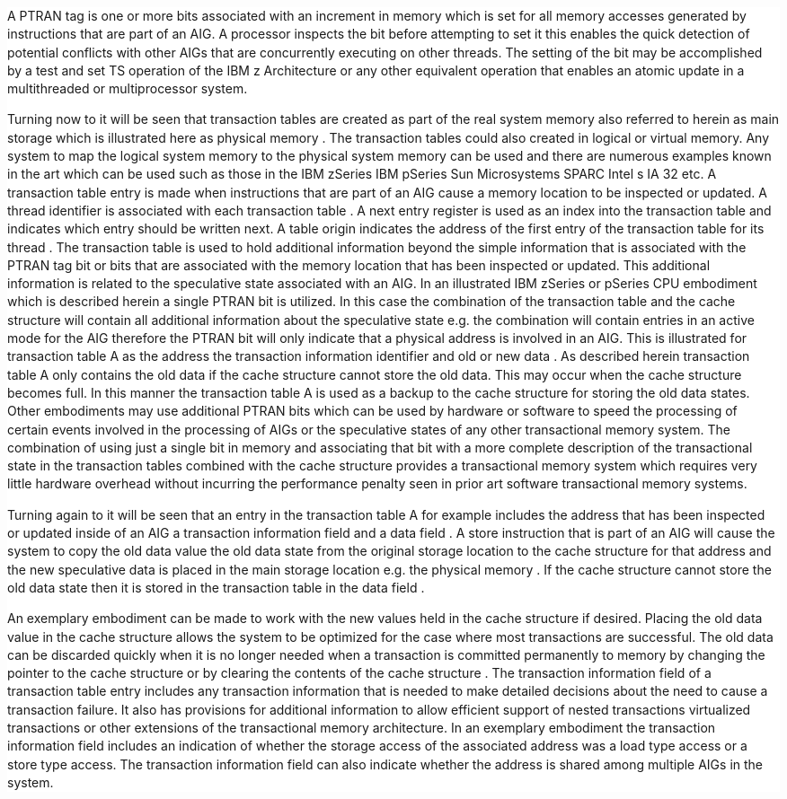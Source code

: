 A PTRAN tag is one or more bits associated with an increment in memory which is set for all memory accesses generated by instructions that are part of an AIG. A processor inspects the bit before attempting to set it this enables the quick detection of potential conflicts with other AIGs that are concurrently executing on other threads. The setting of the bit may be accomplished by a test and set TS operation of the IBM z Architecture or any other equivalent operation that enables an atomic update in a multithreaded or multiprocessor system.

Turning now to it will be seen that transaction tables are created as part of the real system memory also referred to herein as main storage which is illustrated here as physical memory . The transaction tables could also created in logical or virtual memory. Any system to map the logical system memory to the physical system memory can be used and there are numerous examples known in the art which can be used such as those in the IBM zSeries IBM pSeries Sun Microsystems SPARC Intel s IA 32 etc. A transaction table entry is made when instructions that are part of an AIG cause a memory location to be inspected or updated. A thread identifier is associated with each transaction table . A next entry register is used as an index into the transaction table and indicates which entry should be written next. A table origin indicates the address of the first entry of the transaction table for its thread . The transaction table is used to hold additional information beyond the simple information that is associated with the PTRAN tag bit or bits that are associated with the memory location that has been inspected or updated. This additional information is related to the speculative state associated with an AIG. In an illustrated IBM zSeries or pSeries CPU embodiment which is described herein a single PTRAN bit is utilized. In this case the combination of the transaction table and the cache structure will contain all additional information about the speculative state e.g. the combination will contain entries in an active mode for the AIG therefore the PTRAN bit will only indicate that a physical address is involved in an AIG. This is illustrated for transaction table A as the address the transaction information identifier and old or new data . As described herein transaction table A only contains the old data if the cache structure cannot store the old data. This may occur when the cache structure becomes full. In this manner the transaction table A is used as a backup to the cache structure for storing the old data states. Other embodiments may use additional PTRAN bits which can be used by hardware or software to speed the processing of certain events involved in the processing of AIGs or the speculative states of any other transactional memory system. The combination of using just a single bit in memory and associating that bit with a more complete description of the transactional state in the transaction tables combined with the cache structure provides a transactional memory system which requires very little hardware overhead without incurring the performance penalty seen in prior art software transactional memory systems.

Turning again to it will be seen that an entry in the transaction table A for example includes the address that has been inspected or updated inside of an AIG a transaction information field and a data field . A store instruction that is part of an AIG will cause the system to copy the old data value the old data state from the original storage location to the cache structure for that address and the new speculative data is placed in the main storage location e.g. the physical memory . If the cache structure cannot store the old data state then it is stored in the transaction table in the data field .

An exemplary embodiment can be made to work with the new values held in the cache structure if desired. Placing the old data value in the cache structure allows the system to be optimized for the case where most transactions are successful. The old data can be discarded quickly when it is no longer needed when a transaction is committed permanently to memory by changing the pointer to the cache structure or by clearing the contents of the cache structure . The transaction information field of a transaction table entry includes any transaction information that is needed to make detailed decisions about the need to cause a transaction failure. It also has provisions for additional information to allow efficient support of nested transactions virtualized transactions or other extensions of the transactional memory architecture. In an exemplary embodiment the transaction information field includes an indication of whether the storage access of the associated address was a load type access or a store type access. The transaction information field can also indicate whether the address is shared among multiple AIGs in the system.
